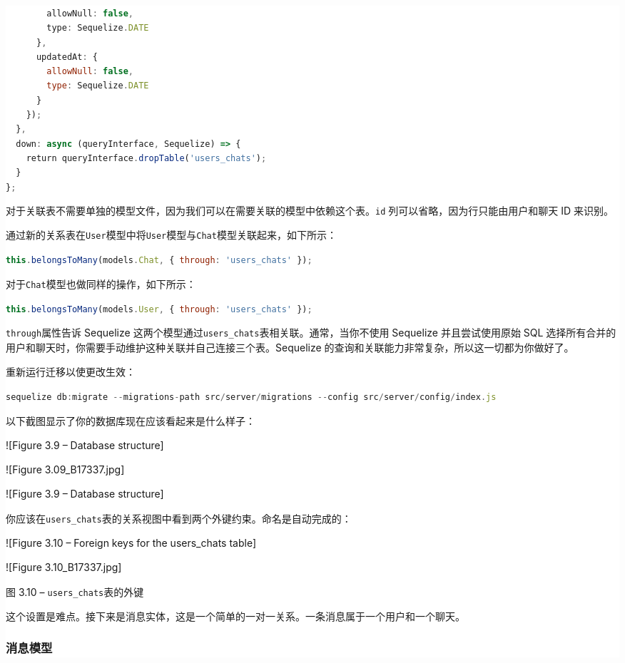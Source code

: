 ```js
        allowNull: false,
        type: Sequelize.DATE
      },
      updatedAt: {
        allowNull: false,
        type: Sequelize.DATE
      }
    });
  },
  down: async (queryInterface, Sequelize) => {
    return queryInterface.dropTable('users_chats');
  }
};
```

对于关联表不需要单独的模型文件，因为我们可以在需要关联的模型中依赖这个表。`id` 列可以省略，因为行只能由用户和聊天 ID 来识别。

通过新的关系表在`User`模型中将`User`模型与`Chat`模型关联起来，如下所示：

```js
this.belongsToMany(models.Chat, { through: 'users_chats' });
```

对于`Chat`模型也做同样的操作，如下所示：

```js
this.belongsToMany(models.User, { through: 'users_chats' });
```

`through`属性告诉 Sequelize 这两个模型通过`users_chats`表相关联。通常，当你不使用 Sequelize 并且尝试使用原始 SQL 选择所有合并的用户和聊天时，你需要手动维护这种关联并自己连接三个表。Sequelize 的查询和关联能力非常复杂，所以这一切都为你做好了。

重新运行迁移以使更改生效：

```js
sequelize db:migrate --migrations-path src/server/migrations --config src/server/config/index.js
```

以下截图显示了你的数据库现在应该看起来是什么样子：

![Figure 3.9 – Database structure]

![Figure 3.09_B17337.jpg]

![Figure 3.9 – Database structure]

你应该在`users_chats`表的关系视图中看到两个外键约束。命名是自动完成的：

![Figure 3.10 – Foreign keys for the users_chats table]

![Figure 3.10_B17337.jpg]

图 3.10 – `users_chats`表的外键

这个设置是难点。接下来是消息实体，这是一个简单的一对一关系。一条消息属于一个用户和一个聊天。

### 消息模型
